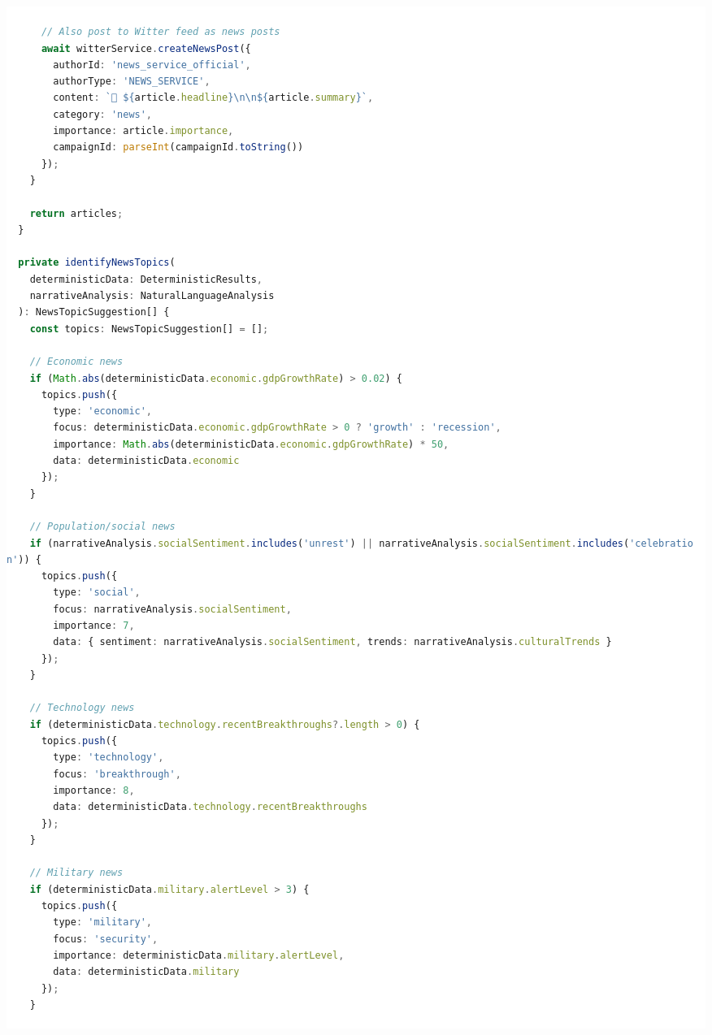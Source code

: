 ```typescript
      
      // Also post to Witter feed as news posts
      await witterService.createNewsPost({
        authorId: 'news_service_official',
        authorType: 'NEWS_SERVICE',
        content: `📰 ${article.headline}\n\n${article.summary}`,
        category: 'news',
        importance: article.importance,
        campaignId: parseInt(campaignId.toString())
      });
    }
    
    return articles;
  }
  
  private identifyNewsTopics(
    deterministicData: DeterministicResults,
    narrativeAnalysis: NaturalLanguageAnalysis
  ): NewsTopicSuggestion[] {
    const topics: NewsTopicSuggestion[] = [];
    
    // Economic news
    if (Math.abs(deterministicData.economic.gdpGrowthRate) > 0.02) {
      topics.push({
        type: 'economic',
        focus: deterministicData.economic.gdpGrowthRate > 0 ? 'growth' : 'recession',
        importance: Math.abs(deterministicData.economic.gdpGrowthRate) * 50,
        data: deterministicData.economic
      });
    }
    
    // Population/social news
    if (narrativeAnalysis.socialSentiment.includes('unrest') || narrativeAnalysis.socialSentiment.includes('celebration')) {
      topics.push({
        type: 'social',
        focus: narrativeAnalysis.socialSentiment,
        importance: 7,
        data: { sentiment: narrativeAnalysis.socialSentiment, trends: narrativeAnalysis.culturalTrends }
      });
    }
    
    // Technology news
    if (deterministicData.technology.recentBreakthroughs?.length > 0) {
      topics.push({
        type: 'technology',
        focus: 'breakthrough',
        importance: 8,
        data: deterministicData.technology.recentBreakthroughs
      });
    }
    
    // Military news
    if (deterministicData.military.alertLevel > 3) {
      topics.push({
        type: 'military',
        focus: 'security',
        importance: deterministicData.military.alertLevel,
        data: deterministicData.military
      });
    }
    
```